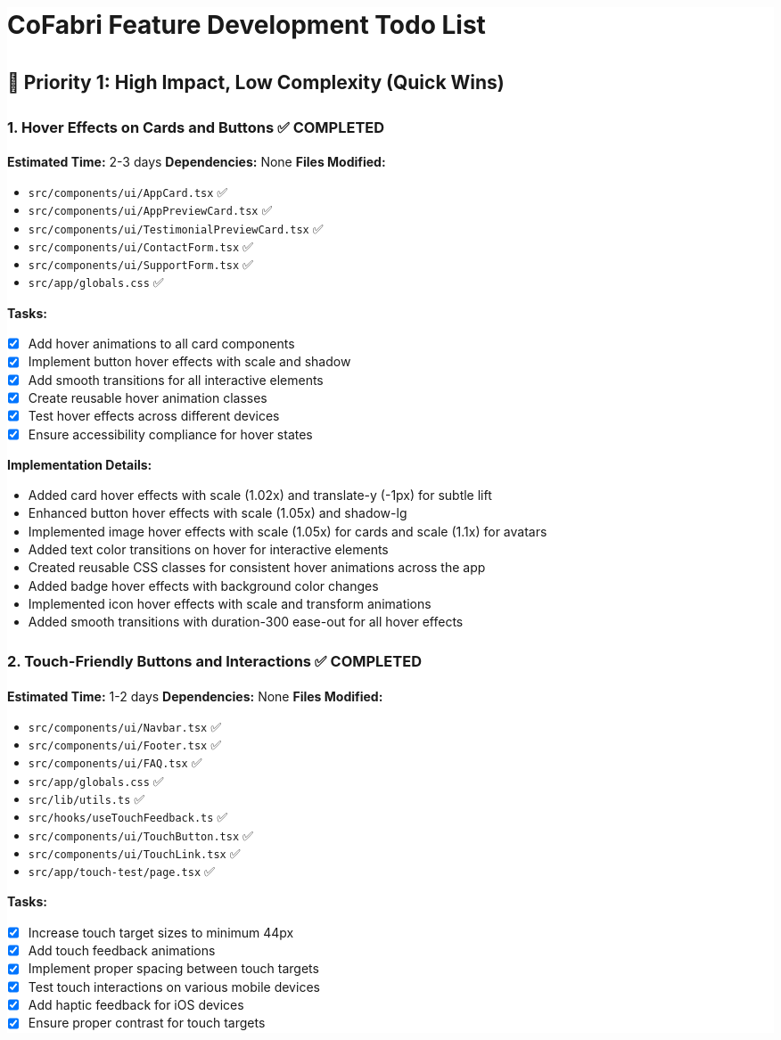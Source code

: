 # CoFabri Feature Development Todo List

## 🎯 **Priority 1: High Impact, Low Complexity (Quick Wins)**

### 1. Hover Effects on Cards and Buttons ✅ **COMPLETED**
**Estimated Time:** 2-3 days
**Dependencies:** None
**Files Modified:**
- `src/components/ui/AppCard.tsx` ✅
- `src/components/ui/AppPreviewCard.tsx` ✅
- `src/components/ui/TestimonialPreviewCard.tsx` ✅
- `src/components/ui/ContactForm.tsx` ✅
- `src/components/ui/SupportForm.tsx` ✅
- `src/app/globals.css` ✅

**Tasks:**
- [x] Add hover animations to all card components
- [x] Implement button hover effects with scale and shadow
- [x] Add smooth transitions for all interactive elements
- [x] Create reusable hover animation classes
- [x] Test hover effects across different devices
- [x] Ensure accessibility compliance for hover states

**Implementation Details:**
- Added card hover effects with scale (1.02x) and translate-y (-1px) for subtle lift
- Enhanced button hover effects with scale (1.05x) and shadow-lg
- Implemented image hover effects with scale (1.05x) for cards and scale (1.1x) for avatars
- Added text color transitions on hover for interactive elements
- Created reusable CSS classes for consistent hover animations across the app
- Added badge hover effects with background color changes
- Implemented icon hover effects with scale and transform animations
- Added smooth transitions with duration-300 ease-out for all hover effects

### 2. Touch-Friendly Buttons and Interactions ✅ **COMPLETED**
**Estimated Time:** 1-2 days
**Dependencies:** None
**Files Modified:**
- `src/components/ui/Navbar.tsx` ✅
- `src/components/ui/Footer.tsx` ✅
- `src/components/ui/FAQ.tsx` ✅
- `src/app/globals.css` ✅
- `src/lib/utils.ts` ✅
- `src/hooks/useTouchFeedback.ts` ✅
- `src/components/ui/TouchButton.tsx` ✅
- `src/components/ui/TouchLink.tsx` ✅
- `src/app/touch-test/page.tsx` ✅

**Tasks:**
- [x] Increase touch target sizes to minimum 44px
- [x] Add touch feedback animations
- [x] Implement proper spacing between touch targets
- [x] Test touch interactions on various mobile devices
- [x] Add haptic feedback for iOS devices
- [x] Ensure proper contrast for touch targets
